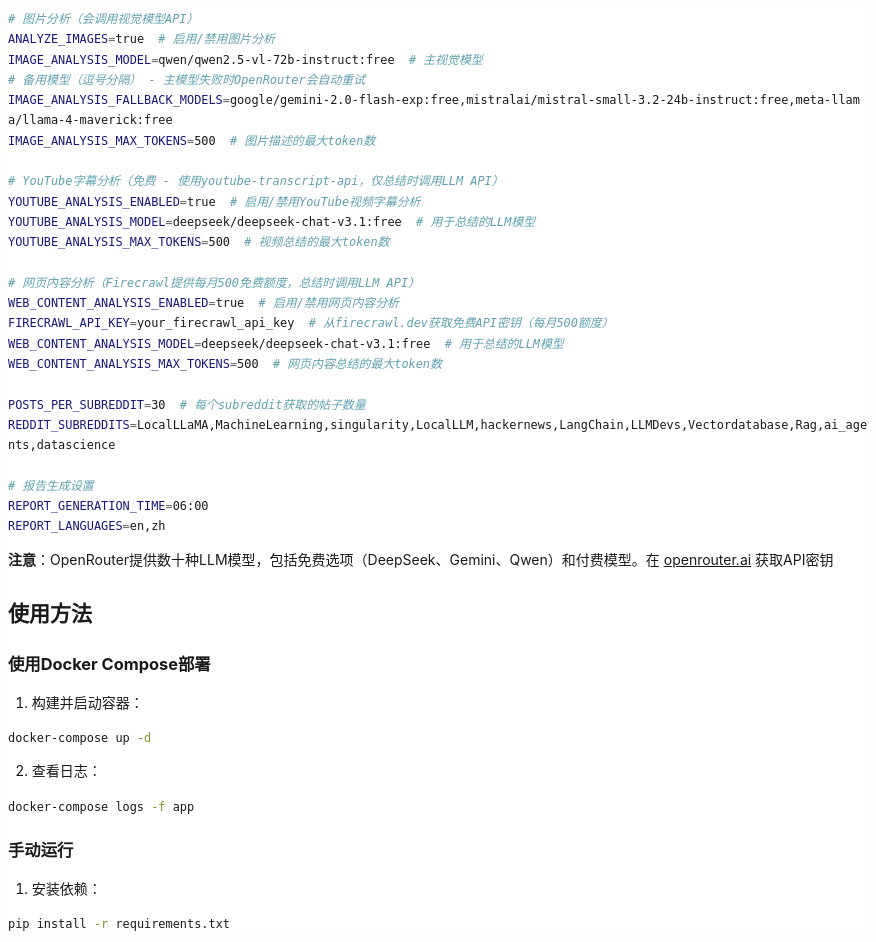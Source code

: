 ```bash
# 图片分析（会调用视觉模型API）
ANALYZE_IMAGES=true  # 启用/禁用图片分析
IMAGE_ANALYSIS_MODEL=qwen/qwen2.5-vl-72b-instruct:free  # 主视觉模型
# 备用模型（逗号分隔） - 主模型失败时OpenRouter会自动重试
IMAGE_ANALYSIS_FALLBACK_MODELS=google/gemini-2.0-flash-exp:free,mistralai/mistral-small-3.2-24b-instruct:free,meta-llama/llama-4-maverick:free
IMAGE_ANALYSIS_MAX_TOKENS=500  # 图片描述的最大token数

# YouTube字幕分析（免费 - 使用youtube-transcript-api，仅总结时调用LLM API）
YOUTUBE_ANALYSIS_ENABLED=true  # 启用/禁用YouTube视频字幕分析
YOUTUBE_ANALYSIS_MODEL=deepseek/deepseek-chat-v3.1:free  # 用于总结的LLM模型
YOUTUBE_ANALYSIS_MAX_TOKENS=500  # 视频总结的最大token数

# 网页内容分析（Firecrawl提供每月500免费额度，总结时调用LLM API）
WEB_CONTENT_ANALYSIS_ENABLED=true  # 启用/禁用网页内容分析
FIRECRAWL_API_KEY=your_firecrawl_api_key  # 从firecrawl.dev获取免费API密钥（每月500额度）
WEB_CONTENT_ANALYSIS_MODEL=deepseek/deepseek-chat-v3.1:free  # 用于总结的LLM模型
WEB_CONTENT_ANALYSIS_MAX_TOKENS=500  # 网页内容总结的最大token数

POSTS_PER_SUBREDDIT=30  # 每个subreddit获取的帖子数量
REDDIT_SUBREDDITS=LocalLLaMA,MachineLearning,singularity,LocalLLM,hackernews,LangChain,LLMDevs,Vectordatabase,Rag,ai_agents,datascience

# 报告生成设置
REPORT_GENERATION_TIME=06:00
REPORT_LANGUAGES=en,zh
```

**注意**：OpenRouter提供数十种LLM模型，包括免费选项（DeepSeek、Gemini、Qwen）和付费模型。在 [openrouter.ai](https://openrouter.ai) 获取API密钥

## 使用方法

### 使用Docker Compose部署

1. 构建并启动容器：

```bash
docker-compose up -d
```

2. 查看日志：

```bash
docker-compose logs -f app
```

### 手动运行

1. 安装依赖：

```bash
pip install -r requirements.txt
```
